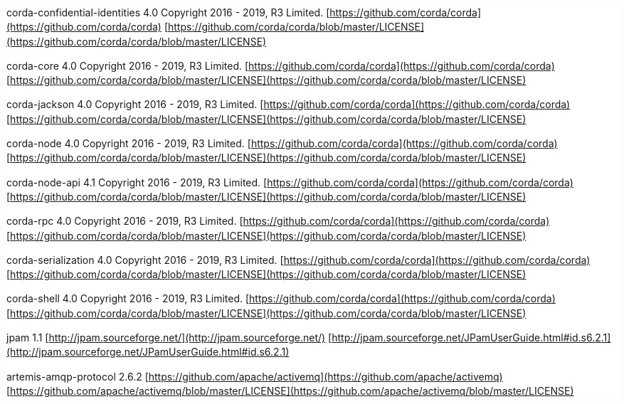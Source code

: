 corda-confidential-identities 4.0
            Copyright 2016 - 2019, R3 Limited.
            [https://github.com/corda/corda](https://github.com/corda/corda)
            [https://github.com/corda/corda/blob/master/LICENSE](https://github.com/corda/corda/blob/master/LICENSE)

corda-core 4.0
            Copyright 2016 - 2019, R3 Limited.
            [https://github.com/corda/corda](https://github.com/corda/corda)
            [https://github.com/corda/corda/blob/master/LICENSE](https://github.com/corda/corda/blob/master/LICENSE)

corda-jackson 4.0
            Copyright 2016 - 2019, R3 Limited.
            [https://github.com/corda/corda](https://github.com/corda/corda)
            [https://github.com/corda/corda/blob/master/LICENSE](https://github.com/corda/corda/blob/master/LICENSE)

corda-node 4.0
            Copyright 2016 - 2019, R3 Limited.
            [https://github.com/corda/corda](https://github.com/corda/corda)
            [https://github.com/corda/corda/blob/master/LICENSE](https://github.com/corda/corda/blob/master/LICENSE)

corda-node-api 4.1
            Copyright 2016 - 2019, R3 Limited.
            [https://github.com/corda/corda](https://github.com/corda/corda)
            [https://github.com/corda/corda/blob/master/LICENSE](https://github.com/corda/corda/blob/master/LICENSE)

corda-rpc 4.0
            Copyright 2016 - 2019, R3 Limited.
            [https://github.com/corda/corda](https://github.com/corda/corda)
            [https://github.com/corda/corda/blob/master/LICENSE](https://github.com/corda/corda/blob/master/LICENSE)

corda-serialization 4.0
            Copyright 2016 - 2019, R3 Limited.
            [https://github.com/corda/corda](https://github.com/corda/corda)
            [https://github.com/corda/corda/blob/master/LICENSE](https://github.com/corda/corda/blob/master/LICENSE)

corda-shell 4.0
            Copyright 2016 - 2019, R3 Limited.
            [https://github.com/corda/corda](https://github.com/corda/corda)
            [https://github.com/corda/corda/blob/master/LICENSE](https://github.com/corda/corda/blob/master/LICENSE)

jpam 1.1
            [http://jpam.sourceforge.net/](http://jpam.sourceforge.net/)
            [http://jpam.sourceforge.net/JPamUserGuide.html#id.s6.2.1](http://jpam.sourceforge.net/JPamUserGuide.html#id.s6.2.1)

artemis-amqp-protocol 2.6.2
            [https://github.com/apache/activemq](https://github.com/apache/activemq)
            [https://github.com/apache/activemq/blob/master/LICENSE](https://github.com/apache/activemq/blob/master/LICENSE)
